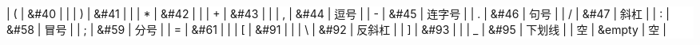 | (                              | &#40     |        |
| )                              | &#41     |        |
| *                              | &#42     |        |
| +                              | &#43     |        |
| ,                              | &#44     | 逗号   |
| -                              | &#45     | 连字号 |
| .                              | &#46     | 句号   |
| /                              | &#47     | 斜杠   |
| :                              | &#58     | 冒号   |
| ;                              | &#59     | 分号   |
| =                              | &#61     |        |
| [                              | &#91     |        |
| \                              | &#92     | 反斜杠 |
| ]                              | &#93     |        |
| _                              | &#95     | 下划线 |
| 空                             | &empty   | 空     |

